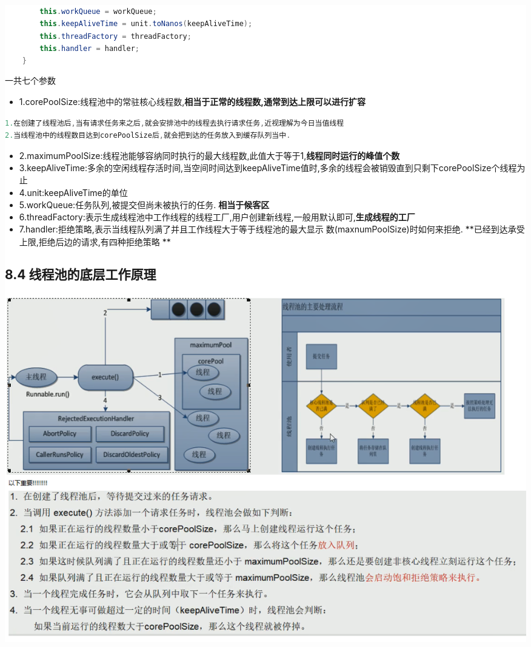 ```java
        this.workQueue = workQueue;
        this.keepAliveTime = unit.toNanos(keepAliveTime);
        this.threadFactory = threadFactory;
        this.handler = handler;
    }
```

一共七个参数

- 1.corePoolSize:线程池中的常驻核心线程数,**相当于正常的线程数,通常到达上限可以进行扩容**

```java
1.在创建了线程池后,当有请求任务来之后,就会安排池中的线程去执行请求任务,近视理解为今日当值线程
2.当线程池中的线程数目达到corePoolSize后,就会把到达的任务放入到缓存队列当中.
```

- 2.maximumPoolSize:线程池能够容纳同时执行的最大线程数,此值大于等于1,**线程同时运行的峰值个数**
- 3.keepAliveTime:多余的空闲线程存活时间,当空间时间达到keepAliveTime值时,多余的线程会被销毁直到只剩下corePoolSize个线程为止
- 4.unit:keepAliveTime的单位
- 5.workQueue:任务队列,被提交但尚未被执行的任务. **相当于候客区**
- 6.threadFactory:表示生成线程池中工作线程的线程工厂,用户创建新线程,一般用默认即可,**生成线程的工厂**
- 7.handler:拒绝策略,表示当线程队列满了并且工作线程大于等于线程池的最大显示 数(maxnumPoolSize)时如何来拒绝. **已经到达承受上限,拒绝后边的请求,有四种拒绝策略 **

## 8.4 线程池的底层工作原理

![image-20200723153349736](assets\image-20200723153349736.png)
